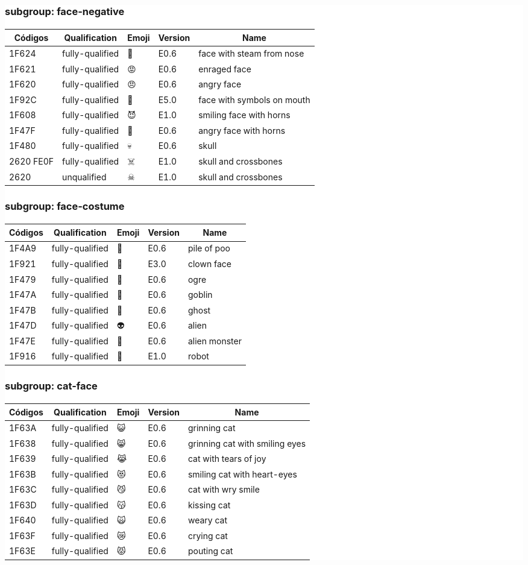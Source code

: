 ### subgroup: face-negative

| Códigos   | Qualification   | Emoji | Version | Name                       |
| --------- | --------------- | ----- | ------- | -------------------------- |
| 1F624     | fully-qualified | 😤     | E0.6    | face with steam from nose  |
| 1F621     | fully-qualified | 😡     | E0.6    | enraged face               |
| 1F620     | fully-qualified | 😠     | E0.6    | angry face                 |
| 1F92C     | fully-qualified | 🤬     | E5.0    | face with symbols on mouth |
| 1F608     | fully-qualified | 😈     | E1.0    | smiling face with horns    |
| 1F47F     | fully-qualified | 👿     | E0.6    | angry face with horns      |
| 1F480     | fully-qualified | 💀     | E0.6    | skull                      |
| 2620 FE0F | fully-qualified | ☠️     | E1.0    | skull and crossbones       |
| 2620      | unqualified     | ☠     | E1.0    | skull and crossbones       |

### subgroup: face-costume

| Códigos | Qualification   | Emoji | Version | Name          |
| ------- | --------------- | ----- | ------- | ------------- |
| 1F4A9   | fully-qualified | 💩     | E0.6    | pile of poo   |
| 1F921   | fully-qualified | 🤡     | E3.0    | clown face    |
| 1F479   | fully-qualified | 👹     | E0.6    | ogre          |
| 1F47A   | fully-qualified | 👺     | E0.6    | goblin        |
| 1F47B   | fully-qualified | 👻     | E0.6    | ghost         |
| 1F47D   | fully-qualified | 👽     | E0.6    | alien         |
| 1F47E   | fully-qualified | 👾     | E0.6    | alien monster |
| 1F916   | fully-qualified | 🤖     | E1.0    | robot         |

### subgroup: cat-face

| Códigos | Qualification   | Emoji | Version | Name                           |
| ------- | --------------- | ----- | ------- | ------------------------------ |
| 1F63A   | fully-qualified | 😺     | E0.6    | grinning cat                   |
| 1F638   | fully-qualified | 😸     | E0.6    | grinning cat with smiling eyes |
| 1F639   | fully-qualified | 😹     | E0.6    | cat with tears of joy          |
| 1F63B   | fully-qualified | 😻     | E0.6    | smiling cat with heart-eyes    |
| 1F63C   | fully-qualified | 😼     | E0.6    | cat with wry smile             |
| 1F63D   | fully-qualified | 😽     | E0.6    | kissing cat                    |
| 1F640   | fully-qualified | 🙀     | E0.6    | weary cat                      |
| 1F63F   | fully-qualified | 😿     | E0.6    | crying cat                     |
| 1F63E   | fully-qualified | 😾     | E0.6    | pouting cat                    |
